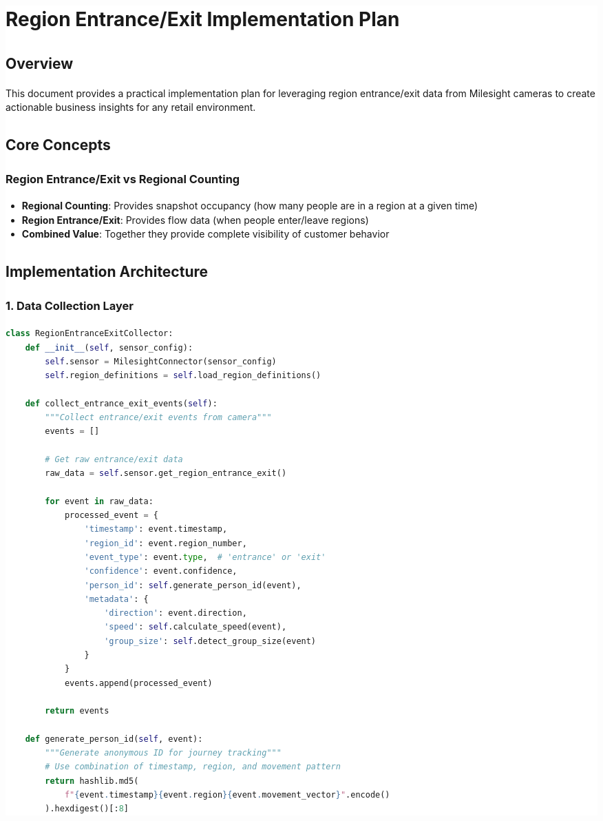 # Region Entrance/Exit Implementation Plan

## Overview

This document provides a practical implementation plan for leveraging region entrance/exit data from Milesight cameras to create actionable business insights for any retail environment.

## Core Concepts

### Region Entrance/Exit vs Regional Counting

- **Regional Counting**: Provides snapshot occupancy (how many people are in a region at a given time)
- **Region Entrance/Exit**: Provides flow data (when people enter/leave regions)
- **Combined Value**: Together they provide complete visibility of customer behavior

## Implementation Architecture

### 1. Data Collection Layer

```python
class RegionEntranceExitCollector:
    def __init__(self, sensor_config):
        self.sensor = MilesightConnector(sensor_config)
        self.region_definitions = self.load_region_definitions()
        
    def collect_entrance_exit_events(self):
        """Collect entrance/exit events from camera"""
        events = []
        
        # Get raw entrance/exit data
        raw_data = self.sensor.get_region_entrance_exit()
        
        for event in raw_data:
            processed_event = {
                'timestamp': event.timestamp,
                'region_id': event.region_number,
                'event_type': event.type,  # 'entrance' or 'exit'
                'confidence': event.confidence,
                'person_id': self.generate_person_id(event),
                'metadata': {
                    'direction': event.direction,
                    'speed': self.calculate_speed(event),
                    'group_size': self.detect_group_size(event)
                }
            }
            events.append(processed_event)
            
        return events
    
    def generate_person_id(self, event):
        """Generate anonymous ID for journey tracking"""
        # Use combination of timestamp, region, and movement pattern
        return hashlib.md5(
            f"{event.timestamp}{event.region}{event.movement_vector}".encode()
        ).hexdigest()[:8]
```
